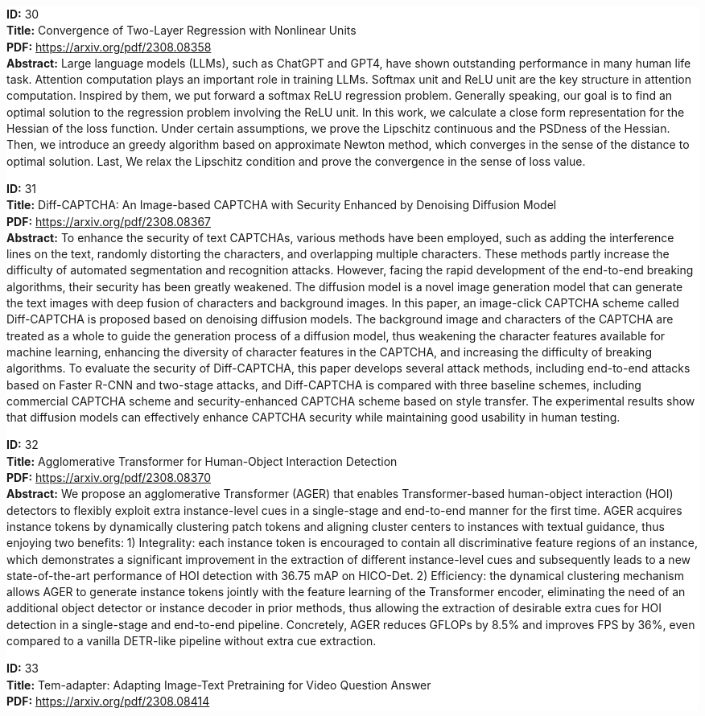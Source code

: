 **ID:** 30  
**Title:** Convergence of Two-Layer Regression with Nonlinear Units  
**PDF:** https://arxiv.org/pdf/2308.08358  
**Abstract:** Large language models (LLMs), such as ChatGPT and GPT4, have shown outstanding performance in many human life task. Attention computation plays an important role in training LLMs. Softmax unit and ReLU unit are the key structure in attention computation. Inspired by them, we put forward a softmax ReLU regression problem. Generally speaking, our goal is to find an optimal solution to the regression problem involving the ReLU unit. In this work, we calculate a close form representation for the Hessian of the loss function. Under certain assumptions, we prove the Lipschitz continuous and the PSDness of the Hessian. Then, we introduce an greedy algorithm based on approximate Newton method, which converges in the sense of the distance to optimal solution. Last, We relax the Lipschitz condition and prove the convergence in the sense of loss value. 

**ID:** 31  
**Title:** Diff-CAPTCHA: An Image-based CAPTCHA with Security Enhanced by Denoising  Diffusion Model  
**PDF:** https://arxiv.org/pdf/2308.08367  
**Abstract:** To enhance the security of text CAPTCHAs, various methods have been employed, such as adding the interference lines on the text, randomly distorting the characters, and overlapping multiple characters. These methods partly increase the difficulty of automated segmentation and recognition attacks. However, facing the rapid development of the end-to-end breaking algorithms, their security has been greatly weakened. The diffusion model is a novel image generation model that can generate the text images with deep fusion of characters and background images. In this paper, an image-click CAPTCHA scheme called Diff-CAPTCHA is proposed based on denoising diffusion models. The background image and characters of the CAPTCHA are treated as a whole to guide the generation process of a diffusion model, thus weakening the character features available for machine learning, enhancing the diversity of character features in the CAPTCHA, and increasing the difficulty of breaking algorithms. To evaluate the security of Diff-CAPTCHA, this paper develops several attack methods, including end-to-end attacks based on Faster R-CNN and two-stage attacks, and Diff-CAPTCHA is compared with three baseline schemes, including commercial CAPTCHA scheme and security-enhanced CAPTCHA scheme based on style transfer. The experimental results show that diffusion models can effectively enhance CAPTCHA security while maintaining good usability in human testing. 

**ID:** 32  
**Title:** Agglomerative Transformer for Human-Object Interaction Detection  
**PDF:** https://arxiv.org/pdf/2308.08370  
**Abstract:** We propose an agglomerative Transformer (AGER) that enables Transformer-based human-object interaction (HOI) detectors to flexibly exploit extra instance-level cues in a single-stage and end-to-end manner for the first time. AGER acquires instance tokens by dynamically clustering patch tokens and aligning cluster centers to instances with textual guidance, thus enjoying two benefits: 1) Integrality: each instance token is encouraged to contain all discriminative feature regions of an instance, which demonstrates a significant improvement in the extraction of different instance-level cues and subsequently leads to a new state-of-the-art performance of HOI detection with 36.75 mAP on HICO-Det. 2) Efficiency: the dynamical clustering mechanism allows AGER to generate instance tokens jointly with the feature learning of the Transformer encoder, eliminating the need of an additional object detector or instance decoder in prior methods, thus allowing the extraction of desirable extra cues for HOI detection in a single-stage and end-to-end pipeline. Concretely, AGER reduces GFLOPs by 8.5% and improves FPS by 36%, even compared to a vanilla DETR-like pipeline without extra cue extraction. 

**ID:** 33  
**Title:** Tem-adapter: Adapting Image-Text Pretraining for Video Question Answer  
**PDF:** https://arxiv.org/pdf/2308.08414  